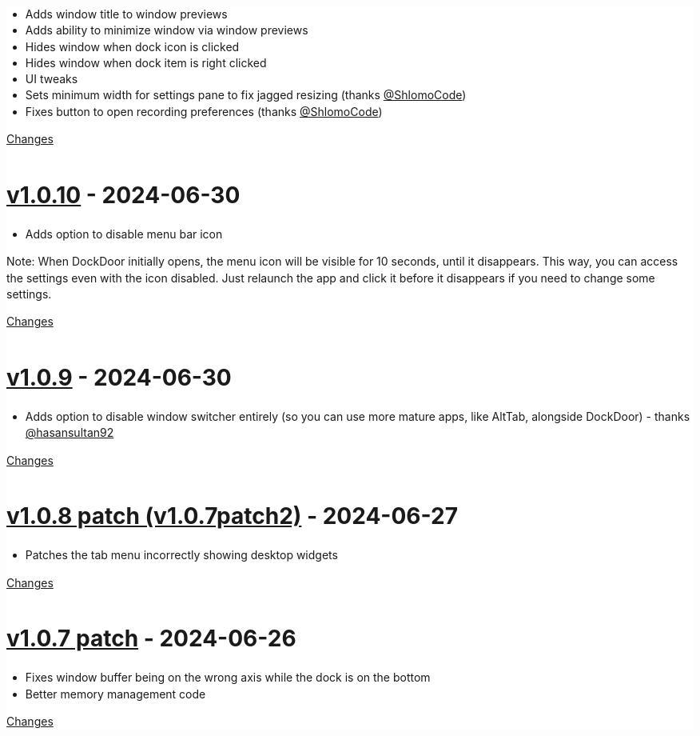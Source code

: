 - Adds window title to window previews
- Adds ability to minimize window via window previews
- Hides window when dock icon is clicked
- Hides window when dock item is right clicked
- UI tweaks
- Sets minimum width for settings pane to fix jagged resizing (thanks [@ShlomoCode](https://github.com/ShlomoCode))
- Fixes button to open recording preferences (thanks [@ShlomoCode](https://github.com/ShlomoCode))

[Changes][v1.0.11]


<a id="v1.0.10"></a>
# [v1.0.10](https://github.com/ejbills/DockDoor/releases/tag/v1.0.10) - 2024-06-30

- Adds option to disable menu bar icon

Note:
When DockDoor initially opens, the menu icon will be visible for 10 seconds, until it disappears. This way, you can access the settings even with the icon disabled. Just relaunch the app and click it before it disappears if you need to change some settings.

[Changes][v1.0.10]


<a id="v1.0.9"></a>
# [v1.0.9](https://github.com/ejbills/DockDoor/releases/tag/v1.0.9) - 2024-06-30

- Adds option to disable window switcher entirely (so you can use more mature apps, like AltTab, alongside DockDoor) - thanks [@hasansultan92](https://github.com/hasansultan92) 

[Changes][v1.0.9]


<a id="v1.0.7patch2"></a>
# [v1.0.8 patch (v1.0.7patch2)](https://github.com/ejbills/DockDoor/releases/tag/v1.0.7patch2) - 2024-06-27

- Patches the tab menu incorrectly showing desktop widgets

[Changes][v1.0.7patch2]


<a id="v1.0.7"></a>
# [v1.0.7 patch](https://github.com/ejbills/DockDoor/releases/tag/v1.0.7) - 2024-06-26

- Fixes window buffer being on the wrong axis while the dock is on the bottom
- Better memory management code

[Changes][v1.0.7]


[1.21.1]: https://github.com/ejbills/DockDoor/compare/1.21...1.21.1
[1.21]: https://github.com/ejbills/DockDoor/compare/1.20...1.21
[1.20]: https://github.com/ejbills/DockDoor/compare/1.19...1.20
[1.19]: https://github.com/ejbills/DockDoor/compare/1.18.5...1.19
[1.18.5]: https://github.com/ejbills/DockDoor/compare/1.18.4...1.18.5
[1.18.4]: https://github.com/ejbills/DockDoor/compare/v1.18.3...1.18.4
[v1.18.3]: https://github.com/ejbills/DockDoor/compare/v1.18.2...v1.18.3
[v1.18.2]: https://github.com/ejbills/DockDoor/compare/v1.18.1...v1.18.2
[v1.18.1]: https://github.com/ejbills/DockDoor/compare/v1.18...v1.18.1
[v1.18]: https://github.com/ejbills/DockDoor/compare/v1.17.3...v1.18
[v1.17.3]: https://github.com/ejbills/DockDoor/compare/v1.17.2...v1.17.3
[v1.17.2]: https://github.com/ejbills/DockDoor/compare/v1.17.1...v1.17.2
[v1.17.1]: https://github.com/ejbills/DockDoor/compare/v1.17...v1.17.1
[v1.17]: https://github.com/ejbills/DockDoor/compare/v1.16...v1.17
[v1.16]: https://github.com/ejbills/DockDoor/compare/v1.15.2...v1.16
[v1.15.2]: https://github.com/ejbills/DockDoor/compare/v1.15.1...v1.15.2
[v1.15.1]: https://github.com/ejbills/DockDoor/compare/v1.15...v1.15.1
[v1.15]: https://github.com/ejbills/DockDoor/compare/v1.14.4...v1.15
[v1.14.4]: https://github.com/ejbills/DockDoor/compare/v1.14.3...v1.14.4
[v1.14.3]: https://github.com/ejbills/DockDoor/compare/v1.14.2...v1.14.3
[v1.14.2]: https://github.com/ejbills/DockDoor/compare/v1.14.1...v1.14.2
[v1.14.1]: https://github.com/ejbills/DockDoor/compare/v1.14...v1.14.1
[v1.14]: https://github.com/ejbills/DockDoor/compare/v1.13.1...v1.14
[v1.13.1]: https://github.com/ejbills/DockDoor/compare/v1.13...v1.13.1
[v1.13]: https://github.com/ejbills/DockDoor/compare/v1.12.1...v1.13
[v1.12.1]: https://github.com/ejbills/DockDoor/compare/v1.12...v1.12.1
[v1.12]: https://github.com/ejbills/DockDoor/compare/v1.11...v1.12
[v1.11]: https://github.com/ejbills/DockDoor/compare/v1.10...v1.11
[v1.10]: https://github.com/ejbills/DockDoor/compare/v1.9.1...v1.10
[v1.9.1]: https://github.com/ejbills/DockDoor/compare/v1.9...v1.9.1
[v1.9]: https://github.com/ejbills/DockDoor/compare/v1.8...v1.9
[v1.8]: https://github.com/ejbills/DockDoor/compare/v1.7.1...v1.8
[v1.7.1]: https://github.com/ejbills/DockDoor/compare/v1.7...v1.7.1
[v1.7]: https://github.com/ejbills/DockDoor/compare/v1.6.2...v1.7
[v1.6.2]: https://github.com/ejbills/DockDoor/compare/v1.6.1...v1.6.2
[v1.6.1]: https://github.com/ejbills/DockDoor/compare/v1.6...v1.6.1
[v1.6]: https://github.com/ejbills/DockDoor/compare/v1.5.1...v1.6
[v1.5.1]: https://github.com/ejbills/DockDoor/compare/v1.5...v1.5.1
[v1.5]: https://github.com/ejbills/DockDoor/compare/v1.4...v1.5
[v1.4]: https://github.com/ejbills/DockDoor/compare/v1.3.3...v1.4
[v1.3.3]: https://github.com/ejbills/DockDoor/compare/v1.3.2...v1.3.3
[v1.3.2]: https://github.com/ejbills/DockDoor/compare/v1.3.1...v1.3.2
[v1.3.1]: https://github.com/ejbills/DockDoor/compare/v1.3...v1.3.1
[v1.3]: https://github.com/ejbills/DockDoor/compare/v1.2.9...v1.3
[v1.2.9]: https://github.com/ejbills/DockDoor/compare/v1.2.8...v1.2.9
[v1.2.8]: https://github.com/ejbills/DockDoor/compare/v1.2.7...v1.2.8
[v1.2.7]: https://github.com/ejbills/DockDoor/compare/v1.2.6...v1.2.7
[v1.2.6]: https://github.com/ejbills/DockDoor/compare/v1.2.5...v1.2.6
[v1.2.5]: https://github.com/ejbills/DockDoor/compare/v1.2.3...v1.2.5
[v1.2.3]: https://github.com/ejbills/DockDoor/compare/v1.2.2...v1.2.3
[v1.2.2]: https://github.com/ejbills/DockDoor/compare/v1.2.1...v1.2.2
[v1.2.1]: https://github.com/ejbills/DockDoor/compare/v1.2.0...v1.2.1
[v1.2.0]: https://github.com/ejbills/DockDoor/compare/v1.1.6...v1.2.0
[v1.1.6]: https://github.com/ejbills/DockDoor/compare/v1.1.5...v1.1.6
[v1.1.5]: https://github.com/ejbills/DockDoor/compare/v1.1.4...v1.1.5
[v1.1.4]: https://github.com/ejbills/DockDoor/compare/v1.1.3...v1.1.4
[v1.1.3]: https://github.com/ejbills/DockDoor/compare/v1.1.2...v1.1.3
[v1.1.2]: https://github.com/ejbills/DockDoor/compare/v1.1.1...v1.1.2
[v1.1.1]: https://github.com/ejbills/DockDoor/compare/v1.1.0...v1.1.1
[v1.1.0]: https://github.com/ejbills/DockDoor/compare/v1.0.17...v1.1.0
[v1.0.17]: https://github.com/ejbills/DockDoor/compare/v1.0.16...v1.0.17
[v1.0.16]: https://github.com/ejbills/DockDoor/compare/v1.0.15...v1.0.16
[v1.0.15]: https://github.com/ejbills/DockDoor/compare/v1.0.14...v1.0.15
[v1.0.14]: https://github.com/ejbills/DockDoor/compare/v1.0.13...v1.0.14
[v1.0.13]: https://github.com/ejbills/DockDoor/compare/v1.0.12...v1.0.13
[v1.0.12]: https://github.com/ejbills/DockDoor/compare/v1.0.11...v1.0.12
[v1.0.11]: https://github.com/ejbills/DockDoor/compare/v1.0.10...v1.0.11
[v1.0.10]: https://github.com/ejbills/DockDoor/compare/v1.0.9...v1.0.10
[v1.0.9]: https://github.com/ejbills/DockDoor/compare/v1.0.7patch2...v1.0.9
[v1.0.7patch2]: https://github.com/ejbills/DockDoor/compare/v1.0.7...v1.0.7patch2
[v1.0.7]: https://github.com/ejbills/DockDoor/compare/v1.0.6...v1.0.7
[v1.0.6]: https://github.com/ejbills/DockDoor/compare/v1.0.5...v1.0.6
[v1.0.5]: https://github.com/ejbills/DockDoor/compare/v1.0.4...v1.0.5
[v1.0.4]: https://github.com/ejbills/DockDoor/compare/v1.0.3...v1.0.4
[v1.0.3]: https://github.com/ejbills/DockDoor/compare/v1.0.1...v1.0.3
[v1.0.1]: https://github.com/ejbills/DockDoor/compare/releases...v1.0.1
[releases]: https://github.com/ejbills/DockDoor/tree/releases